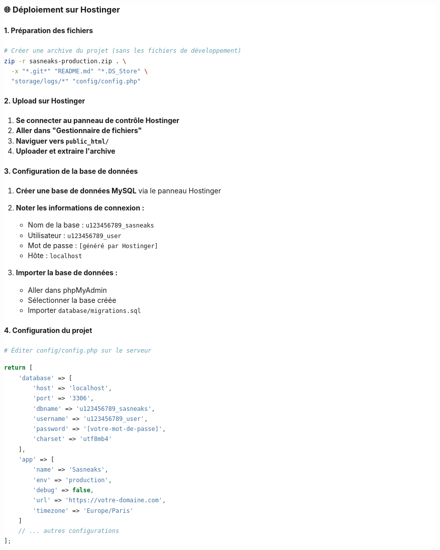
### 🌐 Déploiement sur Hostinger

#### 1. Préparation des fichiers

```bash
# Créer une archive du projet (sans les fichiers de développement)
zip -r sasneaks-production.zip . \
  -x "*.git*" "README.md" "*.DS_Store" \
  "storage/logs/*" "config/config.php"
```

#### 2. Upload sur Hostinger

1. **Se connecter au panneau de contrôle Hostinger**
2. **Aller dans "Gestionnaire de fichiers"**
3. **Naviguer vers `public_html/`**
4. **Uploader et extraire l'archive**

#### 3. Configuration de la base de données

1. **Créer une base de données MySQL** via le panneau Hostinger
2. **Noter les informations de connexion :**
   - Nom de la base : `u123456789_sasneaks`
   - Utilisateur : `u123456789_user`
   - Mot de passe : `[généré par Hostinger]`
   - Hôte : `localhost`

3. **Importer la base de données :**
   - Aller dans phpMyAdmin
   - Sélectionner la base créée
   - Importer `database/migrations.sql`

#### 4. Configuration du projet

```bash
# Éditer config/config.php sur le serveur
```

```php
return [
    'database' => [
        'host' => 'localhost',
        'port' => '3306',
        'dbname' => 'u123456789_sasneaks',
        'username' => 'u123456789_user',
        'password' => '[votre-mot-de-passe]',
        'charset' => 'utf8mb4'
    ],
    'app' => [
        'name' => 'Sasneaks',
        'env' => 'production',
        'debug' => false,
        'url' => 'https://votre-domaine.com',
        'timezone' => 'Europe/Paris'
    ]
    // ... autres configurations
];
```
